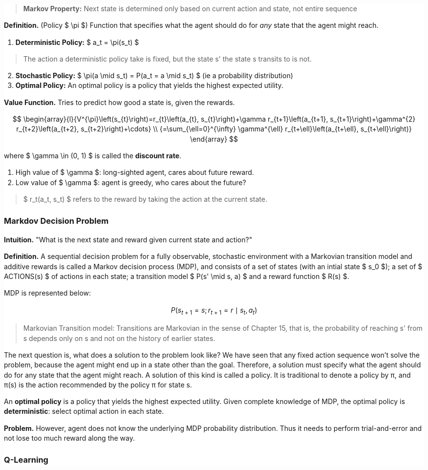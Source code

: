 > **Markov Property:** Next state is determined only based on current action and state, not entire sequence

**Definition.** (Policy \$ \pi \$) Function that specifies what the agent should do for *any* state that the agent might reach.
1. **Deterministic Policy:** \$ a_t = \pi(s_t) \$
> The action a deterministic policy take is fixed, but the state s' the state s transits to is not.
2. **Stochastic Policy:** \$ \pi(a \mid s_t) = P(a_t = a \mid s_t) \$ (ie a probability distribution)
3. **Optimal Policy:** An optimal policy is a policy that yields the highest expected utility.

**Value Function.** Tries to predict how good a state is, given the rewards.

$$
\begin{array}{l}{V^{\pi}\left(s_{t}\right)=r_{t}\left(a_{t}, s_{t}\right)+\gamma r_{t+1}\left(a_{t+1}, s_{t+1}\right)+\gamma^{2} r_{t+2}\left(a_{t+2}, s_{t+2}\right)+\cdots} \\ {=\sum_{\ell=0}^{\infty} \gamma^{\ell} r_{t+\ell}\left(a_{t+\ell}, s_{t+\ell}\right)} \end{array}
$$

where \$ \gamma \in (0, 1) \$ is called the **discount rate**.
1. High value of \$ \gamma \$: long-sighted agent, cares about future reward.
2. Low value of \$ \gamma \$: agent is greedy, who cares about the future?

> \$ r_t(a_t, s_t) \$ refers to the reward by taking the action at the current state.

### Markdov Decision Problem
**Intuition.** "What is the next state and reward given current state and action?"

**Definition.** A sequential decision problem for a fully observable, stochastic environment with a Markovian transition model and additive rewards is called a Markov decision process (MDP), and consists of a set of states (with an intial state \$ s_0 \$); a set of \$ ACTIONS(s) \$ of actions in each state; a transition model \$ P(s' \mid s, a) \$ and a reward function \$ R(s) \$. 

MDP is represented below:

$$
P(s_{t + 1} = s; r_{t + 1} = r \mid s_t, a_t)
$$

> Markovian Transition model: Transitions are Markovian in the sense of Chapter 15, that is, the probability of reaching s' from s depends only on s and not on the history of earlier states.


The next question is, what does a solution to the problem look like? We have seen that any fixed action sequence won’t solve the problem, because the agent might end up in a state other than the goal. Therefore, a solution must specify what the agent should do for any state that the agent might reach. A solution of this kind is called a policy. It is traditional to denote a policy by π, and π(s) is the action recommended by the policy π for state s.

An **optimal policy** is a policy that yields the highest expected utility. Given complete knowledge of MDP, the optimal policy is **deterministic**: select optimal action in each state. 

**Problem.** However, agent does not know the underlying MDP probability distribution. Thus it needs to perform trial-and-error and not lose too much reward along the way.

### Q-Learning
